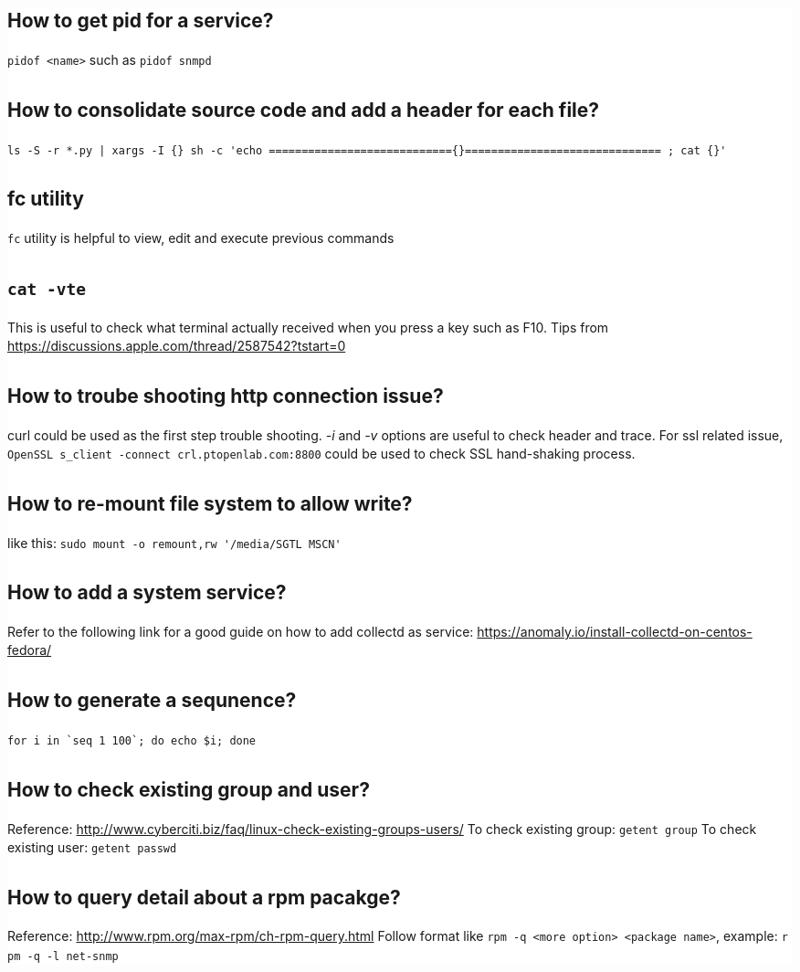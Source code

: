 
## How to get pid for a service?
`pidof <name>` such as `pidof snmpd`


## How to consolidate source code and add a header for each file?
`ls -S -r *.py | xargs -I {} sh -c 'echo ============================{}============================== ; cat {}'`

## fc utility
`fc` utility is helpful to view, edit and execute previous commands


## `cat -vte`
This is useful to check what terminal actually received when you press a key such as F10.
Tips from https://discussions.apple.com/thread/2587542?tstart=0

## How to troube shooting http connection issue?
curl could be used as the first step trouble shooting. _-i_ and _-v_ options are useful to check header and trace.
For ssl related issue, `OpenSSL s_client -connect crl.ptopenlab.com:8800` could be used to check SSL hand-shaking process.

## How to re-mount file system to allow write?
like this:
`sudo mount -o remount,rw '/media/SGTL MSCN'`

## How to add a system service?
Refer to the following link for a good guide on how to add collectd as service:
https://anomaly.io/install-collectd-on-centos-fedora/

## How to generate a sequnence?
```
for i in `seq 1 100`; do echo $i; done
```

## How to check existing group and user?
Reference: http://www.cyberciti.biz/faq/linux-check-existing-groups-users/
To check existing group: `getent group`
To check existing user: `getent passwd`

## How to query detail about a rpm pacakge?
Reference: http://www.rpm.org/max-rpm/ch-rpm-query.html
Follow format like `rpm -q <more option> <package name>`, example:
`rpm -q -l net-snmp`
